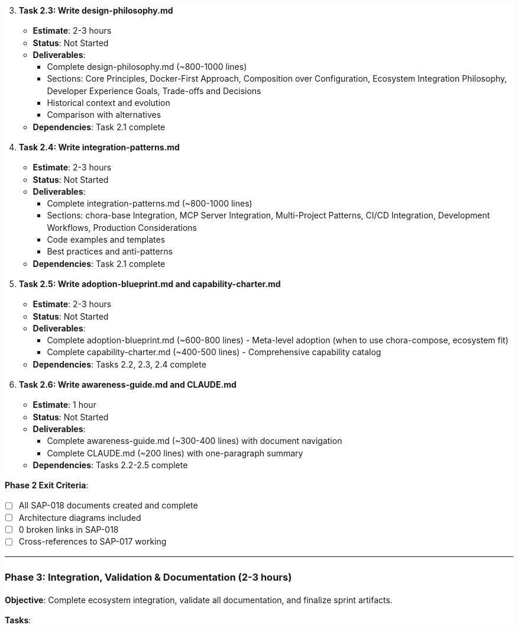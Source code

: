 3. **Task 2.3: Write design-philosophy.md**
   - **Estimate**: 2-3 hours
   - **Status**: Not Started
   - **Deliverables**:
     - Complete design-philosophy.md (~800-1000 lines)
     - Sections: Core Principles, Docker-First Approach, Composition over Configuration, Ecosystem Integration Philosophy, Developer Experience Goals, Trade-offs and Decisions
     - Historical context and evolution
     - Comparison with alternatives
   - **Dependencies**: Task 2.1 complete

4. **Task 2.4: Write integration-patterns.md**
   - **Estimate**: 2-3 hours
   - **Status**: Not Started
   - **Deliverables**:
     - Complete integration-patterns.md (~800-1000 lines)
     - Sections: chora-base Integration, MCP Server Integration, Multi-Project Patterns, CI/CD Integration, Development Workflows, Production Considerations
     - Code examples and templates
     - Best practices and anti-patterns
   - **Dependencies**: Task 2.1 complete

5. **Task 2.5: Write adoption-blueprint.md and capability-charter.md**
   - **Estimate**: 2-3 hours
   - **Status**: Not Started
   - **Deliverables**:
     - Complete adoption-blueprint.md (~600-800 lines) - Meta-level adoption (when to use chora-compose, ecosystem fit)
     - Complete capability-charter.md (~400-500 lines) - Comprehensive capability catalog
   - **Dependencies**: Tasks 2.2, 2.3, 2.4 complete

6. **Task 2.6: Write awareness-guide.md and CLAUDE.md**
   - **Estimate**: 1 hour
   - **Status**: Not Started
   - **Deliverables**:
     - Complete awareness-guide.md (~300-400 lines) with document navigation
     - Complete CLAUDE.md (~200 lines) with one-paragraph summary
   - **Dependencies**: Tasks 2.2-2.5 complete

**Phase 2 Exit Criteria**:
- [ ] All SAP-018 documents created and complete
- [ ] Architecture diagrams included
- [ ] 0 broken links in SAP-018
- [ ] Cross-references to SAP-017 working

---

### Phase 3: Integration, Validation & Documentation (2-3 hours)

**Objective**: Complete ecosystem integration, validate all documentation, and finalize sprint artifacts.

**Tasks**:
